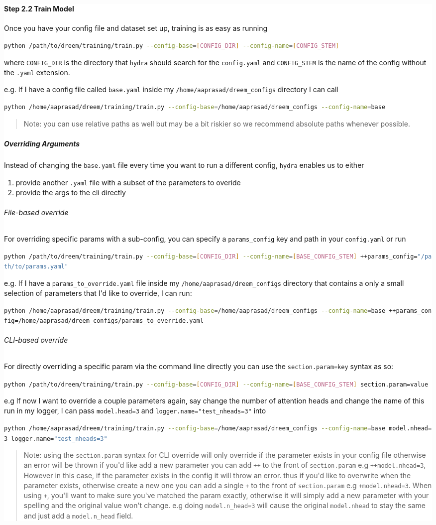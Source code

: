 #### Step 2.2 Train Model

Once you have your config file and dataset set up, training is as easy as running

```bash
python /path/to/dreem/training/train.py --config-base=[CONFIG_DIR] --config-name=[CONFIG_STEM]
```
where `CONFIG_DIR` is the directory that `hydra` should search for the `config.yaml` and `CONFIG_STEM` is the name of the config without the `.yaml` extension.

e.g. If I have a config file called `base.yaml` inside my `/home/aaprasad/dreem_configs` directory I can call
```bash
python /home/aaprasad/dreem/training/train.py --config-base=/home/aaprasad/dreem_configs --config-name=base
```

> Note: you can use relative paths as well but may be a bit riskier so we recommend absolute paths whenever possible.

##### Overriding Arguments
Instead of changing the `base.yaml` file every time you want to run a different config, `hydra` enables us to either

1. provide another `.yaml` file with a subset of the parameters to overide
2. provide the args to the cli directly

###### File-based override
For overriding specific params with a sub-config, you can specify a `params_config` key and path in your `config.yaml` or run

```bash
python /path/to/dreem/training/train.py --config-base=[CONFIG_DIR] --config-name=[BASE_CONFIG_STEM] ++params_config="/path/to/params.yaml"
```

e.g. If I have a `params_to_override.yaml` file inside my `/home/aaprasad/dreem_configs` directory that contains a only a small selection of parameters that I'd like to override, I can run:

```bash
python /home/aaprasad/dreem/training/train.py --config-base=/home/aaprasad/dreem_configs --config-name=base ++params_config=/home/aaprasad/dreem_configs/params_to_override.yaml
```

###### CLI-based override
For directly overriding a specific param via the command line directly you can use the `section.param=key` syntax as so:

```bash
python /path/to/dreem/training/train.py --config-base=[CONFIG_DIR] --config-name=[BASE_CONFIG_STEM] section.param=value
```

e.g If now I want to override a couple parameters again, say change the number of attention heads and change the name of this run in my logger, I can pass `model.head=3` and `logger.name="test_nheads=3"` into 

```bash
python /home/aaprasad/dreem/training/train.py --config-base=/home/aaprasad/dreem_configs --config-name=base model.nhead=3 logger.name="test_nheads=3"
```
> Note: using the `section.param` syntax for CLI override will only override if the parameter exists in your config file otherwise an error will be thrown
> if you'd like add a new parameter you can add `++` to the front of `section.param` e.g `++model.nhead=3`, However in this case, if the parameter exists in the config it will throw an error.
> thus if you'd like to overwrite when the parameter exists, otherwise create a new one you can add a single `+` to the front of `section.param` e.g `+model.nhead=3`. 
>When using `+`, you'll want to make sure you've matched the param exactly, otherwise it will simply add a new parameter with your spelling and the original value won't change. 
> e.g doing `model.n_head=3` will cause the original `model.nhead` to stay the same and just add a `model.n_head` field.
